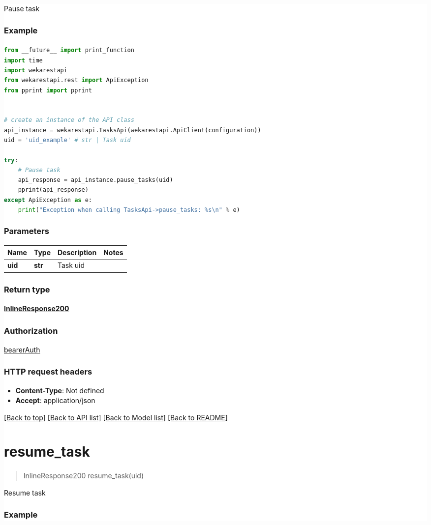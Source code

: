 Pause task

### Example

```python
from __future__ import print_function
import time
import wekarestapi
from wekarestapi.rest import ApiException
from pprint import pprint


# create an instance of the API class
api_instance = wekarestapi.TasksApi(wekarestapi.ApiClient(configuration))
uid = 'uid_example' # str | Task uid

try:
    # Pause task
    api_response = api_instance.pause_tasks(uid)
    pprint(api_response)
except ApiException as e:
    print("Exception when calling TasksApi->pause_tasks: %s\n" % e)
```

### Parameters

Name | Type | Description  | Notes
------------- | ------------- | ------------- | -------------
 **uid** | **str**| Task uid | 

### Return type

[**InlineResponse200**](InlineResponse200.md)

### Authorization

[bearerAuth](../README.md#bearerAuth)

### HTTP request headers

 - **Content-Type**: Not defined
 - **Accept**: application/json

[[Back to top]](#) [[Back to API list]](../README.md#documentation-for-api-endpoints) [[Back to Model list]](../README.md#documentation-for-models) [[Back to README]](../README.md)

# **resume_task**
> InlineResponse200 resume_task(uid)

Resume task

### Example
